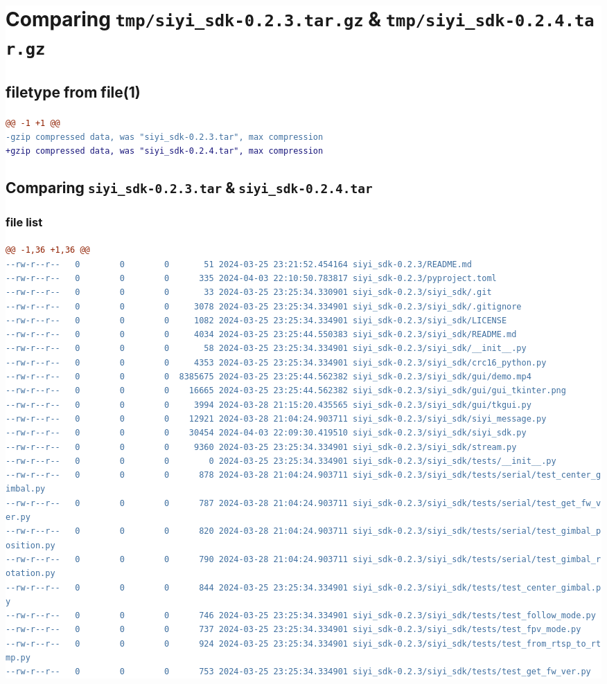 # Comparing `tmp/siyi_sdk-0.2.3.tar.gz` & `tmp/siyi_sdk-0.2.4.tar.gz`

## filetype from file(1)

```diff
@@ -1 +1 @@
-gzip compressed data, was "siyi_sdk-0.2.3.tar", max compression
+gzip compressed data, was "siyi_sdk-0.2.4.tar", max compression
```

## Comparing `siyi_sdk-0.2.3.tar` & `siyi_sdk-0.2.4.tar`

### file list

```diff
@@ -1,36 +1,36 @@
--rw-r--r--   0        0        0       51 2024-03-25 23:21:52.454164 siyi_sdk-0.2.3/README.md
--rw-r--r--   0        0        0      335 2024-04-03 22:10:50.783817 siyi_sdk-0.2.3/pyproject.toml
--rw-r--r--   0        0        0       33 2024-03-25 23:25:34.330901 siyi_sdk-0.2.3/siyi_sdk/.git
--rw-r--r--   0        0        0     3078 2024-03-25 23:25:34.334901 siyi_sdk-0.2.3/siyi_sdk/.gitignore
--rw-r--r--   0        0        0     1082 2024-03-25 23:25:34.334901 siyi_sdk-0.2.3/siyi_sdk/LICENSE
--rw-r--r--   0        0        0     4034 2024-03-25 23:25:44.550383 siyi_sdk-0.2.3/siyi_sdk/README.md
--rw-r--r--   0        0        0       58 2024-03-25 23:25:34.334901 siyi_sdk-0.2.3/siyi_sdk/__init__.py
--rw-r--r--   0        0        0     4353 2024-03-25 23:25:34.334901 siyi_sdk-0.2.3/siyi_sdk/crc16_python.py
--rw-r--r--   0        0        0  8385675 2024-03-25 23:25:44.562382 siyi_sdk-0.2.3/siyi_sdk/gui/demo.mp4
--rw-r--r--   0        0        0    16665 2024-03-25 23:25:44.562382 siyi_sdk-0.2.3/siyi_sdk/gui/gui_tkinter.png
--rw-r--r--   0        0        0     3994 2024-03-28 21:15:20.435565 siyi_sdk-0.2.3/siyi_sdk/gui/tkgui.py
--rw-r--r--   0        0        0    12921 2024-03-28 21:04:24.903711 siyi_sdk-0.2.3/siyi_sdk/siyi_message.py
--rw-r--r--   0        0        0    30454 2024-04-03 22:09:30.419510 siyi_sdk-0.2.3/siyi_sdk/siyi_sdk.py
--rw-r--r--   0        0        0     9360 2024-03-25 23:25:34.334901 siyi_sdk-0.2.3/siyi_sdk/stream.py
--rw-r--r--   0        0        0        0 2024-03-25 23:25:34.334901 siyi_sdk-0.2.3/siyi_sdk/tests/__init__.py
--rw-r--r--   0        0        0      878 2024-03-28 21:04:24.903711 siyi_sdk-0.2.3/siyi_sdk/tests/serial/test_center_gimbal.py
--rw-r--r--   0        0        0      787 2024-03-28 21:04:24.903711 siyi_sdk-0.2.3/siyi_sdk/tests/serial/test_get_fw_ver.py
--rw-r--r--   0        0        0      820 2024-03-28 21:04:24.903711 siyi_sdk-0.2.3/siyi_sdk/tests/serial/test_gimbal_position.py
--rw-r--r--   0        0        0      790 2024-03-28 21:04:24.903711 siyi_sdk-0.2.3/siyi_sdk/tests/serial/test_gimbal_rotation.py
--rw-r--r--   0        0        0      844 2024-03-25 23:25:34.334901 siyi_sdk-0.2.3/siyi_sdk/tests/test_center_gimbal.py
--rw-r--r--   0        0        0      746 2024-03-25 23:25:34.334901 siyi_sdk-0.2.3/siyi_sdk/tests/test_follow_mode.py
--rw-r--r--   0        0        0      737 2024-03-25 23:25:34.334901 siyi_sdk-0.2.3/siyi_sdk/tests/test_fpv_mode.py
--rw-r--r--   0        0        0      924 2024-03-25 23:25:34.334901 siyi_sdk-0.2.3/siyi_sdk/tests/test_from_rtsp_to_rtmp.py
--rw-r--r--   0        0        0      753 2024-03-25 23:25:34.334901 siyi_sdk-0.2.3/siyi_sdk/tests/test_get_fw_ver.py
```